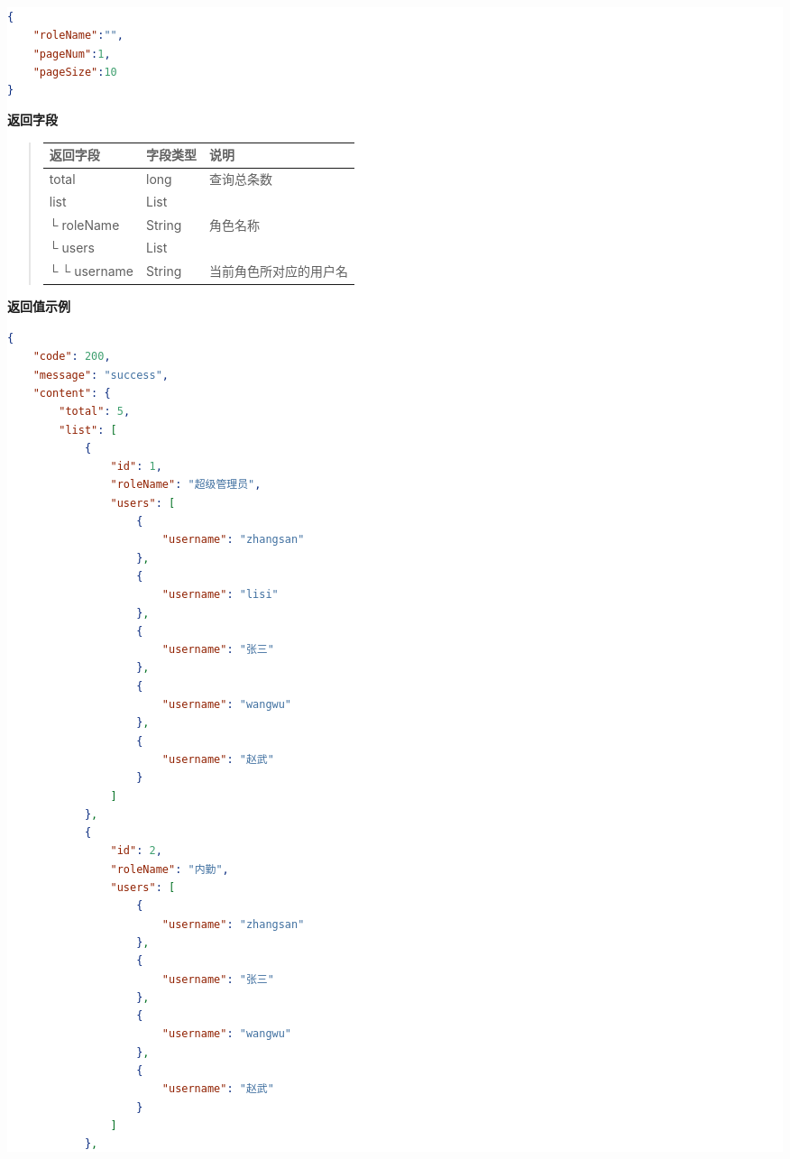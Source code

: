```json
{
    "roleName":"",
    "pageNum":1,
    "pageSize":10
}
```

**返回字段**

> | 返回字段       | 字段类型      | 说明                   |
> | :------------- | :------------ | :--------------------- |
> | total          | long          | 查询总条数             |
> | list           | List<ReloDTO> |                        |
> | └  roleName    | String        | 角色名称               |
> | └  users       | List<UserVO>  |                        |
> | └  └  username | String        | 当前角色所对应的用户名 |

**返回值示例**

``` json
{
    "code": 200,
    "message": "success",
    "content": {
        "total": 5,
        "list": [
            {
                "id": 1,
                "roleName": "超级管理员",
                "users": [
                    {
                        "username": "zhangsan"
                    },
                    {
                        "username": "lisi"
                    },
                    {
                        "username": "张三"
                    },
                    {
                        "username": "wangwu"
                    },
                    {
                        "username": "赵武"
                    }
                ]
            },
            {
                "id": 2,
                "roleName": "内勤",
                "users": [
                    {
                        "username": "zhangsan"
                    },
                    {
                        "username": "张三"
                    },
                    {
                        "username": "wangwu"
                    },
                    {
                        "username": "赵武"
                    }
                ]
            },
```